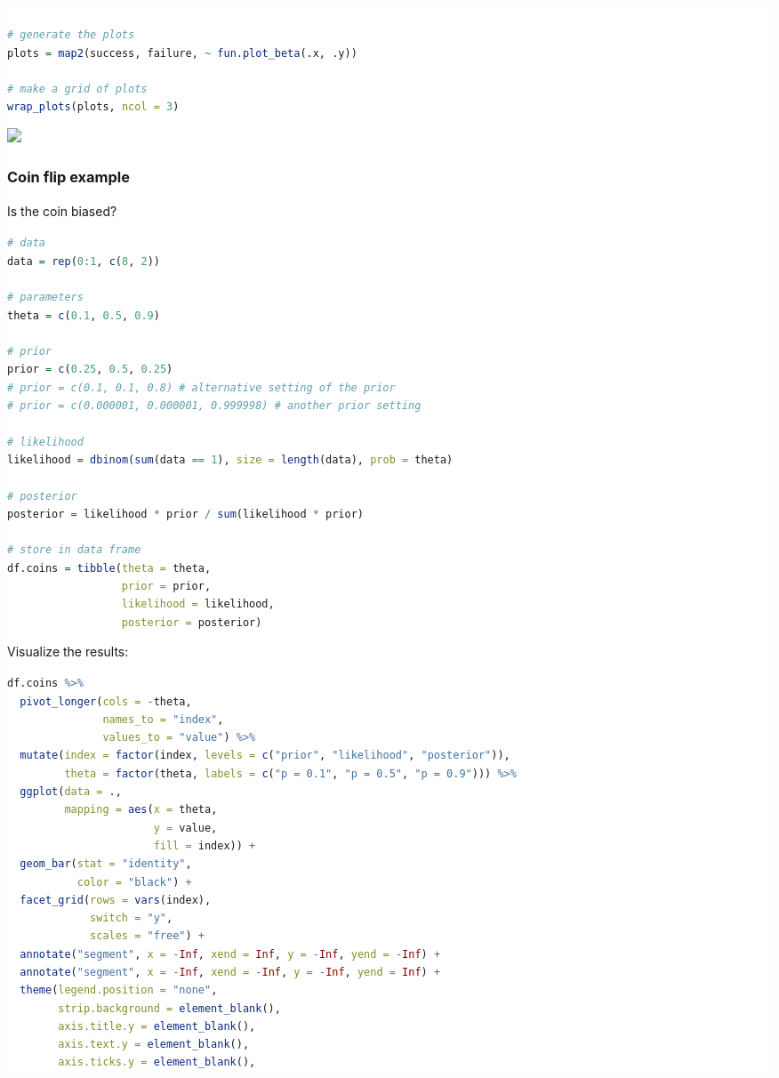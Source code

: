 ``` r

# generate the plots 
plots = map2(success, failure, ~ fun.plot_beta(.x, .y))

# make a grid of plots
wrap_plots(plots, ncol = 3)
```

<img src="22-bayesian_data_analysis1_files/figure-html/unnamed-chunk-4-1.png" width="672" />

### Coin flip example

Is the coin biased? 


``` r
# data 
data = rep(0:1, c(8, 2))

# parameters 
theta = c(0.1, 0.5, 0.9)

# prior 
prior = c(0.25, 0.5, 0.25)
# prior = c(0.1, 0.1, 0.8) # alternative setting of the prior
# prior = c(0.000001, 0.000001, 0.999998) # another prior setting 

# likelihood 
likelihood = dbinom(sum(data == 1), size = length(data), prob = theta)

# posterior 
posterior = likelihood * prior / sum(likelihood * prior)

# store in data frame 
df.coins = tibble(theta = theta,
                  prior = prior,
                  likelihood = likelihood,
                  posterior = posterior) 
```

Visualize the results: 


``` r
df.coins %>% 
  pivot_longer(cols = -theta,
               names_to = "index",
               values_to = "value") %>% 
  mutate(index = factor(index, levels = c("prior", "likelihood", "posterior")),
         theta = factor(theta, labels = c("p = 0.1", "p = 0.5", "p = 0.9"))) %>% 
  ggplot(data = .,
         mapping = aes(x = theta,
                       y = value,
                       fill = index)) + 
  geom_bar(stat = "identity",
           color = "black") +
  facet_grid(rows = vars(index),
             switch = "y",
             scales = "free") + 
  annotate("segment", x = -Inf, xend = Inf, y = -Inf, yend = -Inf) + 
  annotate("segment", x = -Inf, xend = -Inf, y = -Inf, yend = Inf) + 
  theme(legend.position = "none",
        strip.background = element_blank(),
        axis.title.y = element_blank(),
        axis.text.y = element_blank(),
        axis.ticks.y = element_blank(),
```